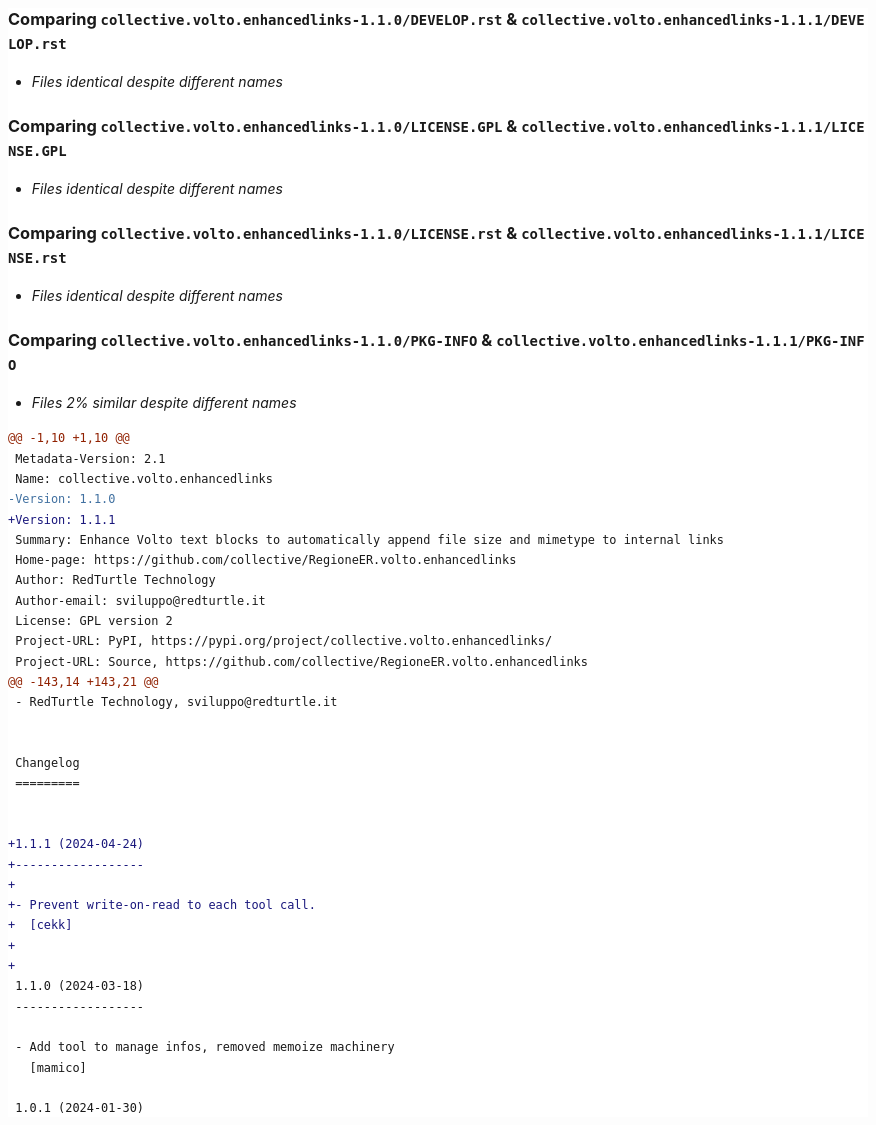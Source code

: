 
### Comparing `collective.volto.enhancedlinks-1.1.0/DEVELOP.rst` & `collective.volto.enhancedlinks-1.1.1/DEVELOP.rst`

 * *Files identical despite different names*

### Comparing `collective.volto.enhancedlinks-1.1.0/LICENSE.GPL` & `collective.volto.enhancedlinks-1.1.1/LICENSE.GPL`

 * *Files identical despite different names*

### Comparing `collective.volto.enhancedlinks-1.1.0/LICENSE.rst` & `collective.volto.enhancedlinks-1.1.1/LICENSE.rst`

 * *Files identical despite different names*

### Comparing `collective.volto.enhancedlinks-1.1.0/PKG-INFO` & `collective.volto.enhancedlinks-1.1.1/PKG-INFO`

 * *Files 2% similar despite different names*

```diff
@@ -1,10 +1,10 @@
 Metadata-Version: 2.1
 Name: collective.volto.enhancedlinks
-Version: 1.1.0
+Version: 1.1.1
 Summary: Enhance Volto text blocks to automatically append file size and mimetype to internal links
 Home-page: https://github.com/collective/RegioneER.volto.enhancedlinks
 Author: RedTurtle Technology
 Author-email: sviluppo@redturtle.it
 License: GPL version 2
 Project-URL: PyPI, https://pypi.org/project/collective.volto.enhancedlinks/
 Project-URL: Source, https://github.com/collective/RegioneER.volto.enhancedlinks
@@ -143,14 +143,21 @@
 - RedTurtle Technology, sviluppo@redturtle.it
 
 
 Changelog
 =========
 
 
+1.1.1 (2024-04-24)
+------------------
+
+- Prevent write-on-read to each tool call.
+  [cekk]
+
+
 1.1.0 (2024-03-18)
 ------------------
 
 - Add tool to manage infos, removed memoize machinery
   [mamico]
 
 1.0.1 (2024-01-30)
```
